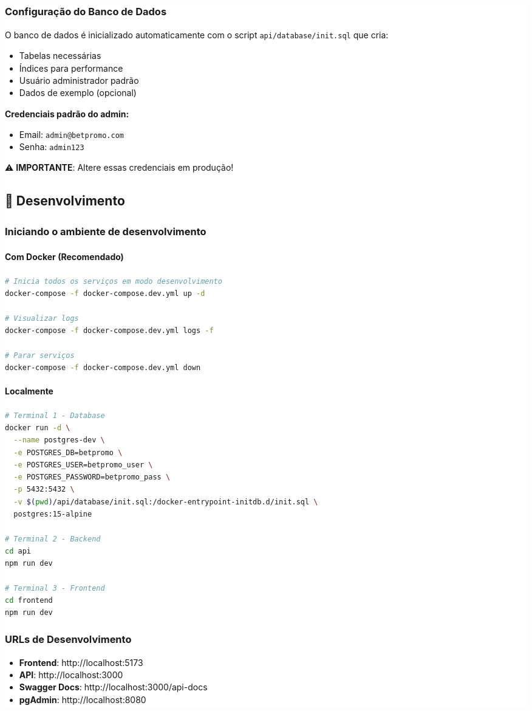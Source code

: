 ### Configuração do Banco de Dados

O banco de dados é inicializado automaticamente com o script `api/database/init.sql` que cria:
- Tabelas necessárias
- Índices para performance
- Usuário administrador padrão
- Dados de exemplo (opcional)

**Credenciais padrão do admin:**
- Email: `admin@betpromo.com`
- Senha: `admin123`

⚠️ **IMPORTANTE**: Altere essas credenciais em produção!

## 🔧 Desenvolvimento

### Iniciando o ambiente de desenvolvimento

#### Com Docker (Recomendado)
```bash
# Inicia todos os serviços em modo desenvolvimento
docker-compose -f docker-compose.dev.yml up -d

# Visualizar logs
docker-compose -f docker-compose.dev.yml logs -f

# Parar serviços
docker-compose -f docker-compose.dev.yml down
```

#### Localmente
```bash
# Terminal 1 - Database
docker run -d \
  --name postgres-dev \
  -e POSTGRES_DB=betpromo \
  -e POSTGRES_USER=betpromo_user \
  -e POSTGRES_PASSWORD=betpromo_pass \
  -p 5432:5432 \
  -v $(pwd)/api/database/init.sql:/docker-entrypoint-initdb.d/init.sql \
  postgres:15-alpine

# Terminal 2 - Backend
cd api
npm run dev

# Terminal 3 - Frontend
cd frontend
npm run dev
```

### URLs de Desenvolvimento
- **Frontend**: http://localhost:5173
- **API**: http://localhost:3000
- **Swagger Docs**: http://localhost:3000/api-docs
- **pgAdmin**: http://localhost:8080
